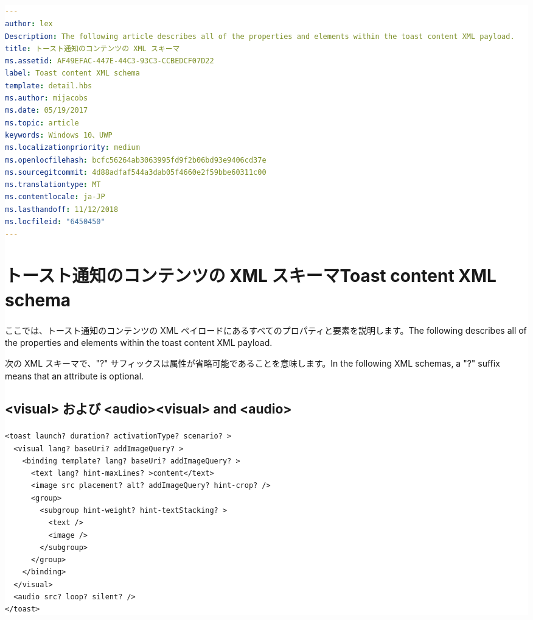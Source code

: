 ```yaml
---
author: lex
Description: The following article describes all of the properties and elements within the toast content XML payload.
title: トースト通知のコンテンツの XML スキーマ
ms.assetid: AF49EFAC-447E-44C3-93C3-CCBEDCF07D22
label: Toast content XML schema
template: detail.hbs
ms.author: mijacobs
ms.date: 05/19/2017
ms.topic: article
keywords: Windows 10、UWP
ms.localizationpriority: medium
ms.openlocfilehash: bcfc56264ab3063995fd9f2b06bd93e9406cd37e
ms.sourcegitcommit: 4d88adfaf544a3dab05f4660e2f59bbe60311c00
ms.translationtype: MT
ms.contentlocale: ja-JP
ms.lasthandoff: 11/12/2018
ms.locfileid: "6450450"
---
```

# <a name="toast-content-xml-schema"></a><span data-ttu-id="cfef3-103">トースト通知のコンテンツの XML スキーマ</span><span class="sxs-lookup"><span data-stu-id="cfef3-103">Toast content XML schema</span></span>

 

<span data-ttu-id="cfef3-104">ここでは、トースト通知のコンテンツの XML ペイロードにあるすべてのプロパティと要素を説明します。</span><span class="sxs-lookup"><span data-stu-id="cfef3-104">The following describes all of the properties and elements within the toast content XML payload.</span></span>

<span data-ttu-id="cfef3-105">次の XML スキーマで、"?" サフィックスは属性が省略可能であることを意味します。</span><span class="sxs-lookup"><span data-stu-id="cfef3-105">In the following XML schemas, a "?" suffix means that an attribute is optional.</span></span>

## <a name="ltvisualgt-and-ltaudiogt"></a><span data-ttu-id="cfef3-106">&lt;visual&gt; および &lt;audio&gt;</span><span class="sxs-lookup"><span data-stu-id="cfef3-106">&lt;visual&gt; and &lt;audio&gt;</span></span>

```
<toast launch? duration? activationType? scenario? >
  <visual lang? baseUri? addImageQuery? >
    <binding template? lang? baseUri? addImageQuery? >
      <text lang? hint-maxLines? >content</text>
      <image src placement? alt? addImageQuery? hint-crop? />
      <group>
        <subgroup hint-weight? hint-textStacking? >
          <text />
          <image />
        </subgroup>
      </group>
    </binding>
  </visual>
  <audio src? loop? silent? />
</toast>
```
